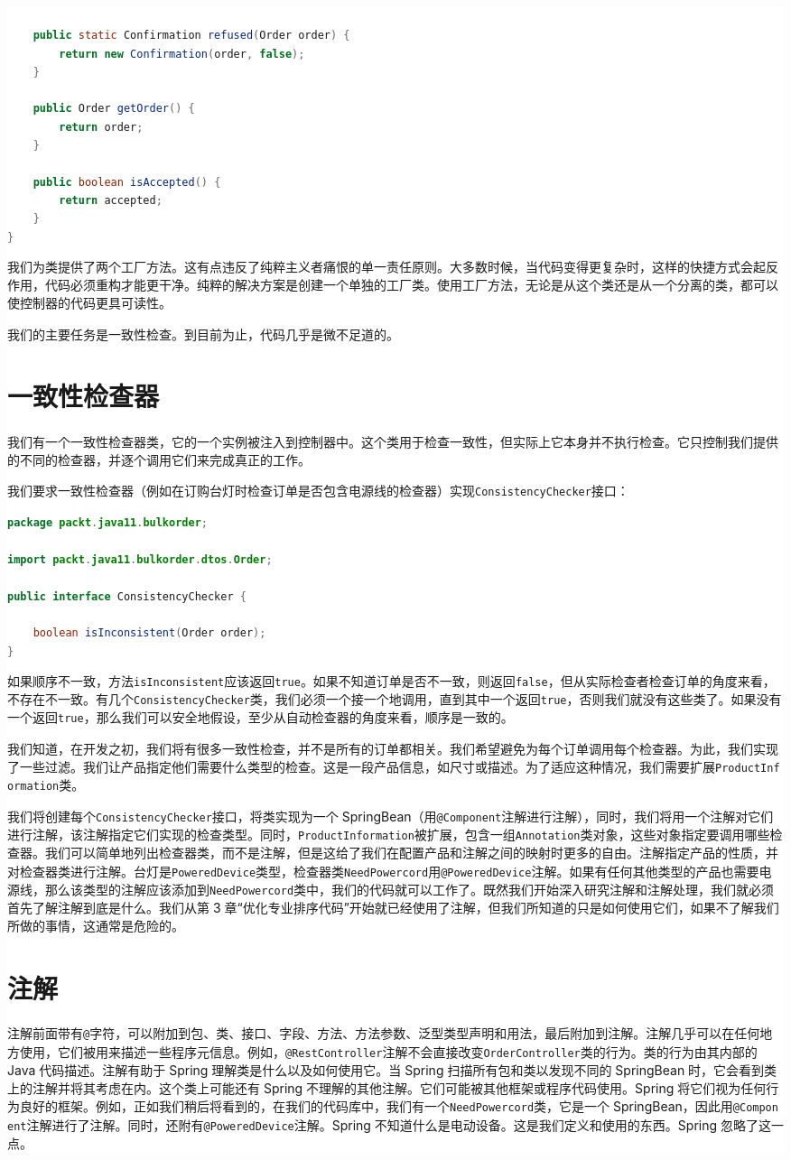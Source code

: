 ```java

    public static Confirmation refused(Order order) {
        return new Confirmation(order, false);
    }

    public Order getOrder() {
        return order;
    }

    public boolean isAccepted() {
        return accepted;
    }
}
```

我们为类提供了两个工厂方法。这有点违反了纯粹主义者痛恨的单一责任原则。大多数时候，当代码变得更复杂时，这样的快捷方式会起反作用，代码必须重构才能更干净。纯粹的解决方案是创建一个单独的工厂类。使用工厂方法，无论是从这个类还是从一个分离的类，都可以使控制器的代码更具可读性。

我们的主要任务是一致性检查。到目前为止，代码几乎是微不足道的。

# 一致性检查器

我们有一个一致性检查器类，它的一个实例被注入到控制器中。这个类用于检查一致性，但实际上它本身并不执行检查。它只控制我们提供的不同的检查器，并逐个调用它们来完成真正的工作。

我们要求一致性检查器（例如在订购台灯时检查订单是否包含电源线的检查器）实现`ConsistencyChecker`接口：

```java
package packt.java11.bulkorder;

import packt.java11.bulkorder.dtos.Order;

public interface ConsistencyChecker {

    boolean isInconsistent(Order order);
}
```

如果顺序不一致，方法`isInconsistent`应该返回`true`。如果不知道订单是否不一致，则返回`false`，但从实际检查者检查订单的角度来看，不存在不一致。有几个`ConsistencyChecker`类，我们必须一个接一个地调用，直到其中一个返回`true`，否则我们就没有这些类了。如果没有一个返回`true`，那么我们可以安全地假设，至少从自动检查器的角度来看，顺序是一致的。

我们知道，在开发之初，我们将有很多一致性检查，并不是所有的订单都相关。我们希望避免为每个订单调用每个检查器。为此，我们实现了一些过滤。我们让产品指定他们需要什么类型的检查。这是一段产品信息，如尺寸或描述。为了适应这种情况，我们需要扩展`ProductInformation`类。

我们将创建每个`ConsistencyChecker`接口，将类实现为一个 SpringBean（用`@Component`注解进行注解），同时，我们将用一个注解对它们进行注解，该注解指定它们实现的检查类型。同时，`ProductInformation`被扩展，包含一组`Annotation`类对象，这些对象指定要调用哪些检查器。我们可以简单地列出检查器类，而不是注解，但是这给了我们在配置产品和注解之间的映射时更多的自由。注解指定产品的性质，并对检查器类进行注解。台灯是`PoweredDevice`类型，检查器类`NeedPowercord`用`@PoweredDevice`注解。如果有任何其他类型的产品也需要电源线，那么该类型的注解应该添加到`NeedPowercord`类中，我们的代码就可以工作了。既然我们开始深入研究注解和注解处理，我们就必须首先了解注解到底是什么。我们从第 3 章“优化专业排序代码”开始就已经使用了注解，但我们所知道的只是如何使用它们，如果不了解我们所做的事情，这通常是危险的。

# 注解

注解前面带有`@`字符，可以附加到包、类、接口、字段、方法、方法参数、泛型类型声明和用法，最后附加到注解。注解几乎可以在任何地方使用，它们被用来描述一些程序元信息。例如，`@RestController`注解不会直接改变`OrderController`类的行为。类的行为由其内部的 Java 代码描述。注解有助于 Spring 理解类是什么以及如何使用它。当 Spring 扫描所有包和类以发现不同的 SpringBean 时，它会看到类上的注解并将其考虑在内。这个类上可能还有 Spring 不理解的其他注解。它们可能被其他框架或程序代码使用。Spring 将它们视为任何行为良好的框架。例如，正如我们稍后将看到的，在我们的代码库中，我们有一个`NeedPowercord`类，它是一个 SpringBean，因此用`@Component`注解进行了注解。同时，还附有`@PoweredDevice`注解。Spring 不知道什么是电动设备。这是我们定义和使用的东西。Spring 忽略了这一点。
